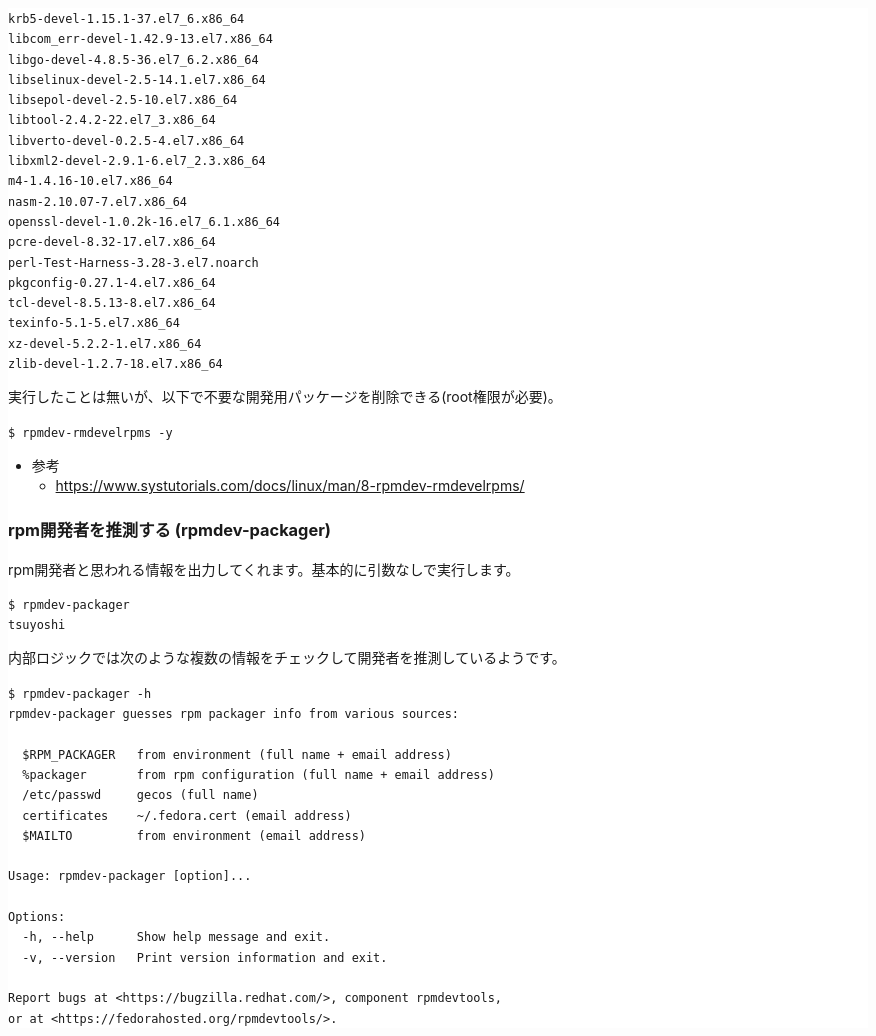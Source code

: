 ```
krb5-devel-1.15.1-37.el7_6.x86_64
libcom_err-devel-1.42.9-13.el7.x86_64
libgo-devel-4.8.5-36.el7_6.2.x86_64
libselinux-devel-2.5-14.1.el7.x86_64
libsepol-devel-2.5-10.el7.x86_64
libtool-2.4.2-22.el7_3.x86_64
libverto-devel-0.2.5-4.el7.x86_64
libxml2-devel-2.9.1-6.el7_2.3.x86_64
m4-1.4.16-10.el7.x86_64
nasm-2.10.07-7.el7.x86_64
openssl-devel-1.0.2k-16.el7_6.1.x86_64
pcre-devel-8.32-17.el7.x86_64
perl-Test-Harness-3.28-3.el7.noarch
pkgconfig-0.27.1-4.el7.x86_64
tcl-devel-8.5.13-8.el7.x86_64
texinfo-5.1-5.el7.x86_64
xz-devel-5.2.2-1.el7.x86_64
zlib-devel-1.2.7-18.el7.x86_64
```

実行したことは無いが、以下で不要な開発用パッケージを削除できる(root権限が必要)。
```
$ rpmdev-rmdevelrpms -y
```

- 参考
  - https://www.systutorials.com/docs/linux/man/8-rpmdev-rmdevelrpms/

### rpm開発者を推測する (rpmdev-packager)
rpm開発者と思われる情報を出力してくれます。基本的に引数なしで実行します。
```
$ rpmdev-packager
tsuyoshi
```

内部ロジックでは次のような複数の情報をチェックして開発者を推測しているようです。
```
$ rpmdev-packager -h
rpmdev-packager guesses rpm packager info from various sources:

  $RPM_PACKAGER   from environment (full name + email address)
  %packager       from rpm configuration (full name + email address)
  /etc/passwd     gecos (full name)
  certificates    ~/.fedora.cert (email address)
  $MAILTO         from environment (email address)

Usage: rpmdev-packager [option]...

Options:
  -h, --help      Show help message and exit.
  -v, --version   Print version information and exit.

Report bugs at <https://bugzilla.redhat.com/>, component rpmdevtools,
or at <https://fedorahosted.org/rpmdevtools/>.
```
